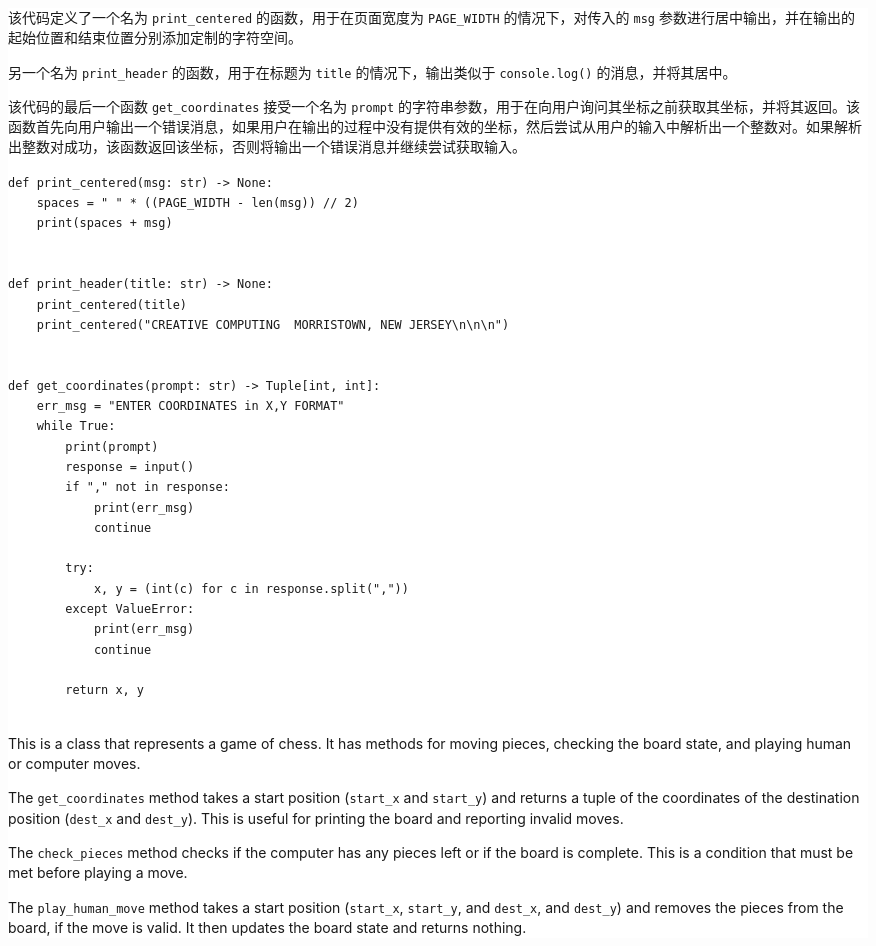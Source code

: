 

该代码定义了一个名为 `print_centered` 的函数，用于在页面宽度为 `PAGE_WIDTH` 的情况下，对传入的 `msg` 参数进行居中输出，并在输出的起始位置和结束位置分别添加定制的字符空间。

另一个名为 `print_header` 的函数，用于在标题为 `title` 的情况下，输出类似于 `console.log()` 的消息，并将其居中。

该代码的最后一个函数 `get_coordinates` 接受一个名为 `prompt` 的字符串参数，用于在向用户询问其坐标之前获取其坐标，并将其返回。该函数首先向用户输出一个错误消息，如果用户在输出的过程中没有提供有效的坐标，然后尝试从用户的输入中解析出一个整数对。如果解析出整数对成功，该函数返回该坐标，否则将输出一个错误消息并继续尝试获取输入。


```
def print_centered(msg: str) -> None:
    spaces = " " * ((PAGE_WIDTH - len(msg)) // 2)
    print(spaces + msg)


def print_header(title: str) -> None:
    print_centered(title)
    print_centered("CREATIVE COMPUTING  MORRISTOWN, NEW JERSEY\n\n\n")


def get_coordinates(prompt: str) -> Tuple[int, int]:
    err_msg = "ENTER COORDINATES in X,Y FORMAT"
    while True:
        print(prompt)
        response = input()
        if "," not in response:
            print(err_msg)
            continue

        try:
            x, y = (int(c) for c in response.split(","))
        except ValueError:
            print(err_msg)
            continue

        return x, y


```



This is a class that represents a game of chess. It has methods for moving pieces, checking the board state, and playing human or computer moves.

The `get_coordinates` method takes a start position (`start_x` and `start_y`) and returns a tuple of the coordinates of the destination position (`dest_x` and `dest_y`). This is useful for printing the board and reporting invalid moves.

The `check_pieces` method checks if the computer has any pieces left or if the board is complete. This is a condition that must be met before playing a move.

The `play_human_move` method takes a start position (`start_x`, `start_y`, and `dest_x`, and `dest_y`) and removes the pieces from the board, if the move is valid. It then updates the board state and returns nothing.
